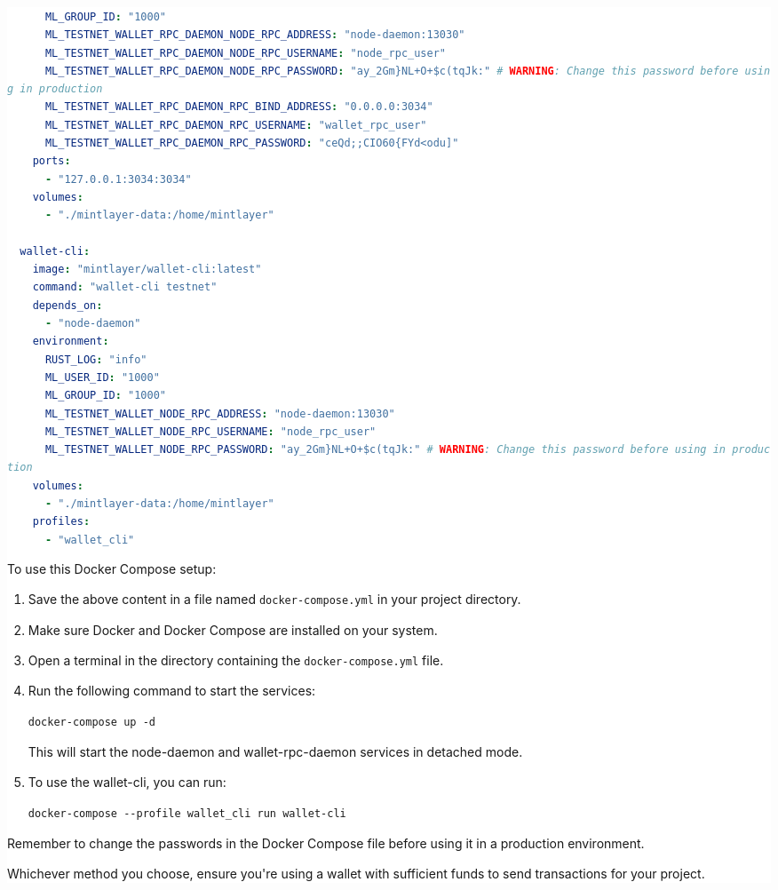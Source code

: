 ```yaml
      ML_GROUP_ID: "1000"
      ML_TESTNET_WALLET_RPC_DAEMON_NODE_RPC_ADDRESS: "node-daemon:13030"
      ML_TESTNET_WALLET_RPC_DAEMON_NODE_RPC_USERNAME: "node_rpc_user"
      ML_TESTNET_WALLET_RPC_DAEMON_NODE_RPC_PASSWORD: "ay_2Gm}NL+O+$c(tqJk:" # WARNING: Change this password before using in production
      ML_TESTNET_WALLET_RPC_DAEMON_RPC_BIND_ADDRESS: "0.0.0.0:3034"
      ML_TESTNET_WALLET_RPC_DAEMON_RPC_USERNAME: "wallet_rpc_user"
      ML_TESTNET_WALLET_RPC_DAEMON_RPC_PASSWORD: "ceQd;;CIO60{FYd<odu]"
    ports:
      - "127.0.0.1:3034:3034"
    volumes:
      - "./mintlayer-data:/home/mintlayer"

  wallet-cli:
    image: "mintlayer/wallet-cli:latest"
    command: "wallet-cli testnet"
    depends_on:
      - "node-daemon"
    environment:
      RUST_LOG: "info"
      ML_USER_ID: "1000"
      ML_GROUP_ID: "1000"
      ML_TESTNET_WALLET_NODE_RPC_ADDRESS: "node-daemon:13030"
      ML_TESTNET_WALLET_NODE_RPC_USERNAME: "node_rpc_user"
      ML_TESTNET_WALLET_NODE_RPC_PASSWORD: "ay_2Gm}NL+O+$c(tqJk:" # WARNING: Change this password before using in production
    volumes:
      - "./mintlayer-data:/home/mintlayer"
    profiles:
      - "wallet_cli"
```

To use this Docker Compose setup:

1. Save the above content in a file named `docker-compose.yml` in your project directory.
2. Make sure Docker and Docker Compose are installed on your system.
3. Open a terminal in the directory containing the `docker-compose.yml` file.
4. Run the following command to start the services:

   ```
   docker-compose up -d
   ```

   This will start the node-daemon and wallet-rpc-daemon services in detached mode.

5. To use the wallet-cli, you can run:

   ```
   docker-compose --profile wallet_cli run wallet-cli
   ```

Remember to change the passwords in the Docker Compose file before using it in a production environment.

Whichever method you choose, ensure you're using a wallet with sufficient funds to send transactions for your project.
